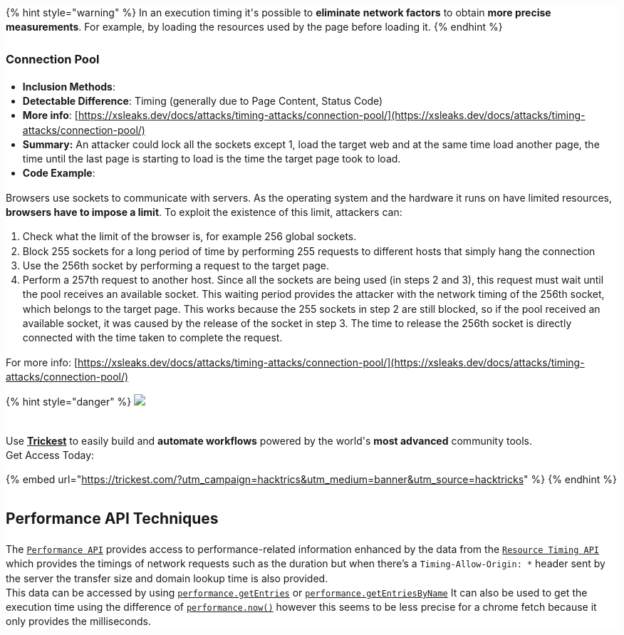 {% hint style="warning" %}
In an execution timing it's possible to **eliminate** **network factors** to obtain **more precise measurements**. For example, by loading the resources used by the page before loading it.
{% endhint %}

### Connection Pool

* **Inclusion Methods**:
* **Detectable Difference**: Timing (generally due to Page Content, Status Code)
* **More info**: [https://xsleaks.dev/docs/attacks/timing-attacks/connection-pool/](https://xsleaks.dev/docs/attacks/timing-attacks/connection-pool/)
* **Summary:** An attacker could lock all the sockets except 1, load the target web and at the same time load another page, the time until the last page is starting to load is the time the target page took to load.
* **Code Example**:

Browsers use sockets to communicate with servers. As the operating system and the hardware it runs on have limited resources, **browsers have to impose a limit**. To exploit the existence of this limit, attackers can:

1. Check what the limit of the browser is, for example 256 global sockets.
2. Block 255 sockets for a long period of time by performing 255 requests to different hosts that simply hang the connection
3. Use the 256th socket by performing a request to the target page.
4. Perform a 257th request to another host. Since all the sockets are being used (in steps 2 and 3), this request must wait until the pool receives an available socket. This waiting period provides the attacker with the network timing of the 256th socket, which belongs to the target page. This works because the 255 sockets in step 2 are still blocked, so if the pool received an available socket, it was caused by the release of the socket in step 3. The time to release the 256th socket is directly connected with the time taken to complete the request.

For more info: [https://xsleaks.dev/docs/attacks/timing-attacks/connection-pool/](https://xsleaks.dev/docs/attacks/timing-attacks/connection-pool/)

{% hint style="danger" %}
![](<../.gitbook/assets/image (9) (1).png>)

\
Use [**Trickest**](https://trickest.com/?utm\_campaign=hacktrics\&utm\_medium=banner\&utm\_source=hacktricks) to easily build and **automate workflows** powered by the world's **most advanced** community tools.\
Get Access Today:

{% embed url="https://trickest.com/?utm_campaign=hacktrics&utm_medium=banner&utm_source=hacktricks" %}
{% endhint %}

## Performance API Techniques

The [`Performance API`](https://developer.mozilla.org/en-US/docs/Web/API/Performance) provides access to performance-related information enhanced by the data from the [`Resource Timing API`](https://developer.mozilla.org/en-US/docs/Web/API/Resource\_Timing\_API) which provides the timings of network requests such as the duration but when there’s a `Timing-Allow-Origin: *` header sent by the server the transfer size and domain lookup time is also provided.\
This data can be accessed by using [`performance.getEntries`](https://developer.mozilla.org/en-US/docs/Web/API/Performance/getEntries) or [`performance.getEntriesByName`](https://developer.mozilla.org/en-US/docs/Web/API/Performance/getEntriesByName) It can also be used to get the execution time using the difference of [`performance.now()`](https://developer.mozilla.org/en-US/docs/Web/API/Performance/now) however this seems to be less precise for a chrome fetch because it only provides the milliseconds.
